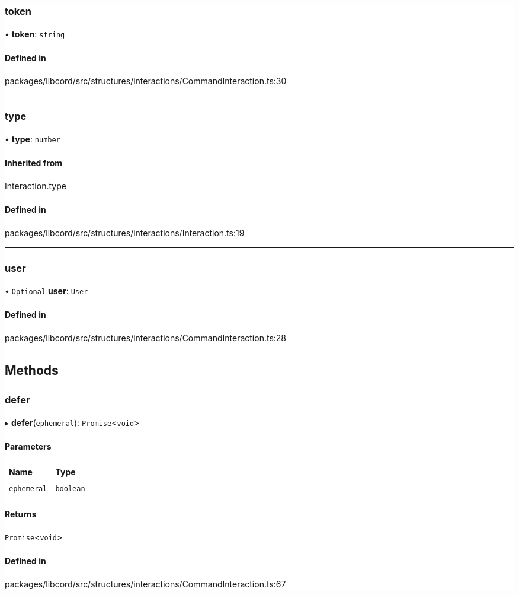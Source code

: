 ### token

• **token**: `string`

#### Defined in

[packages/libcord/src/structures/interactions/CommandInteraction.ts:30](https://github.com/Libcord/libcord/blob/60a6e24/packages/libcord/src/structures/interactions/CommandInteraction.ts#L30)

___

### type

• **type**: `number`

#### Inherited from

[Interaction](Interaction.md).[type](Interaction.md#type)

#### Defined in

[packages/libcord/src/structures/interactions/Interaction.ts:19](https://github.com/Libcord/libcord/blob/60a6e24/packages/libcord/src/structures/interactions/Interaction.ts#L19)

___

### user

• `Optional` **user**: [`User`](User.md)

#### Defined in

[packages/libcord/src/structures/interactions/CommandInteraction.ts:28](https://github.com/Libcord/libcord/blob/60a6e24/packages/libcord/src/structures/interactions/CommandInteraction.ts#L28)

## Methods

### defer

▸ **defer**(`ephemeral`): `Promise`<`void`\>

#### Parameters

| Name | Type |
| :------ | :------ |
| `ephemeral` | `boolean` |

#### Returns

`Promise`<`void`\>

#### Defined in

[packages/libcord/src/structures/interactions/CommandInteraction.ts:67](https://github.com/Libcord/libcord/blob/60a6e24/packages/libcord/src/structures/interactions/CommandInteraction.ts#L67)
